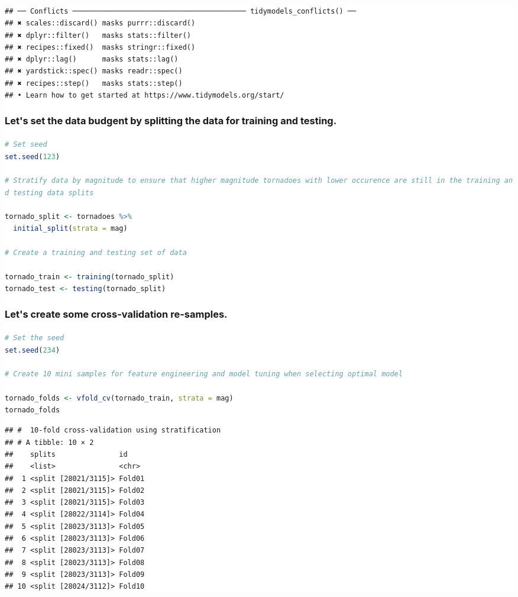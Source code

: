 ```
## ── Conflicts ───────────────────────────────────────── tidymodels_conflicts() ──
## ✖ scales::discard() masks purrr::discard()
## ✖ dplyr::filter()   masks stats::filter()
## ✖ recipes::fixed()  masks stringr::fixed()
## ✖ dplyr::lag()      masks stats::lag()
## ✖ yardstick::spec() masks readr::spec()
## ✖ recipes::step()   masks stats::step()
## • Learn how to get started at https://www.tidymodels.org/start/
```

### **Let\'s set the data budgent by splitting the data for training and testing.**


```r
# Set seed
set.seed(123)

# Stratify data by magnitude to ensure that higher magnitude tornadoes with lower occurence are still in the training and testing data splits

tornado_split <- tornadoes %>%
  initial_split(strata = mag)

# Create a training and testing set of data

tornado_train <- training(tornado_split)
tornado_test <- testing(tornado_split)
```

### **Let\'s create some cross-validation re-samples.**


```r
# Set the seed
set.seed(234)

# Create 10 mini samples for feature engineering and model tuning when selecting optimal model

tornado_folds <- vfold_cv(tornado_train, strata = mag)
tornado_folds
```

```
## #  10-fold cross-validation using stratification 
## # A tibble: 10 × 2
##    splits               id    
##    <list>               <chr> 
##  1 <split [28021/3115]> Fold01
##  2 <split [28021/3115]> Fold02
##  3 <split [28021/3115]> Fold03
##  4 <split [28022/3114]> Fold04
##  5 <split [28023/3113]> Fold05
##  6 <split [28023/3113]> Fold06
##  7 <split [28023/3113]> Fold07
##  8 <split [28023/3113]> Fold08
##  9 <split [28023/3113]> Fold09
## 10 <split [28024/3112]> Fold10
```
